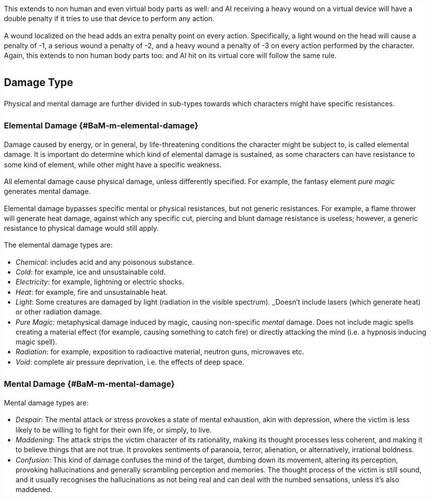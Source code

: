 This extends to non human and even virtual body parts as well: and AI receiving
a heavy wound on a virtual device will have a double penalty if it tries to use
that device to perform any action.

A wound localized on the head adds an extra penalty point on every action. 
Specifically, a light wound on the head will cause a penalty of -1, a serious
wound a penalty of -2, and a heavy wound a penalty of -3 on every action
performed by the character. Again, this extends to non human body parts too:
and AI hit on its virtual core will follow the same rule.


## Damage Type

Physical and mental damage are further divided in
sub-types towards which characters might have specific resistances.

### Elemental Damage {#BaM-m-elemental-damage}

Damage caused by energy, or in general, by life-threatening conditions the
character might be subject to, is called elemental damage. It is important do
determine which kind of elemental damage is sustained, as some characters can
have resistance to some kind of element, while other might have a specific
weakness.

All elemental damage cause physical damage, unless differently specified. For
example, the fantasy element _pure magic_ generates mental damage.

Elemental damage bypasses specific mental or physical resistances, but not
generic resistances. For example, a flame thrower will generate heat damage,
against which any specific cut, piercing and blunt damage resistance is useless;
however, a generic resistance to physical damage would still apply.

The elemental damage types are:

* _Chemical_: includes acid and any poisonous substance.
* _Cold_: for example, ice and unsustainable cold.
* _Electricity_: for example, lightning or electric shocks.
* _Heat_: for example, fire and unsustainable heat.
* _Light_: Some creatures are damaged by light (radiation in the visible spectrum).
  _Doesn’t include lasers (which generate heat) or other radiation damage.
* _Pure Magic_: metaphysical damage induced by magic, causing non-specific
  _mental_ damage. Does not include magic spells creating a material
  effect (for example, causing something to catch fire) or directly attacking
  the mind (i.e. a hypnosis inducing magic spell).
* _Radiation_: for example, exposition to radioactive material, neutron guns,
  microwaves etc.
* _Void_: complete air pressure deprivation, i.e. the effects of deep space.

### Mental Damage {#BaM-m-mental-damage}

Mental damage types are:

* _Despair_: The mental attack or stress provokes a state of mental
  exhaustion, akin with depression, where the victim is less likely
  to be willing to fight for their own life, or simply, to live.
* _Maddening_: The attack strips the victim character of its rationality,
  making its thought processes less coherent, and making it to believe
  things that are not true. It provokes sentiments of paranoia, terror, 
  alienation, or alternatively, irrational boldness.
* _Confusion_: This kind of damage confuses the mind of the target,
  dumbing down its movement, altering its perception, provoking hallucinations
  and generally scrambling perception and memories. The thought process
  of the victim is still sound, and it usually recognises the hallucinations
  as not being real and can deal with the numbed sensations, unless it’s also
  maddened.
